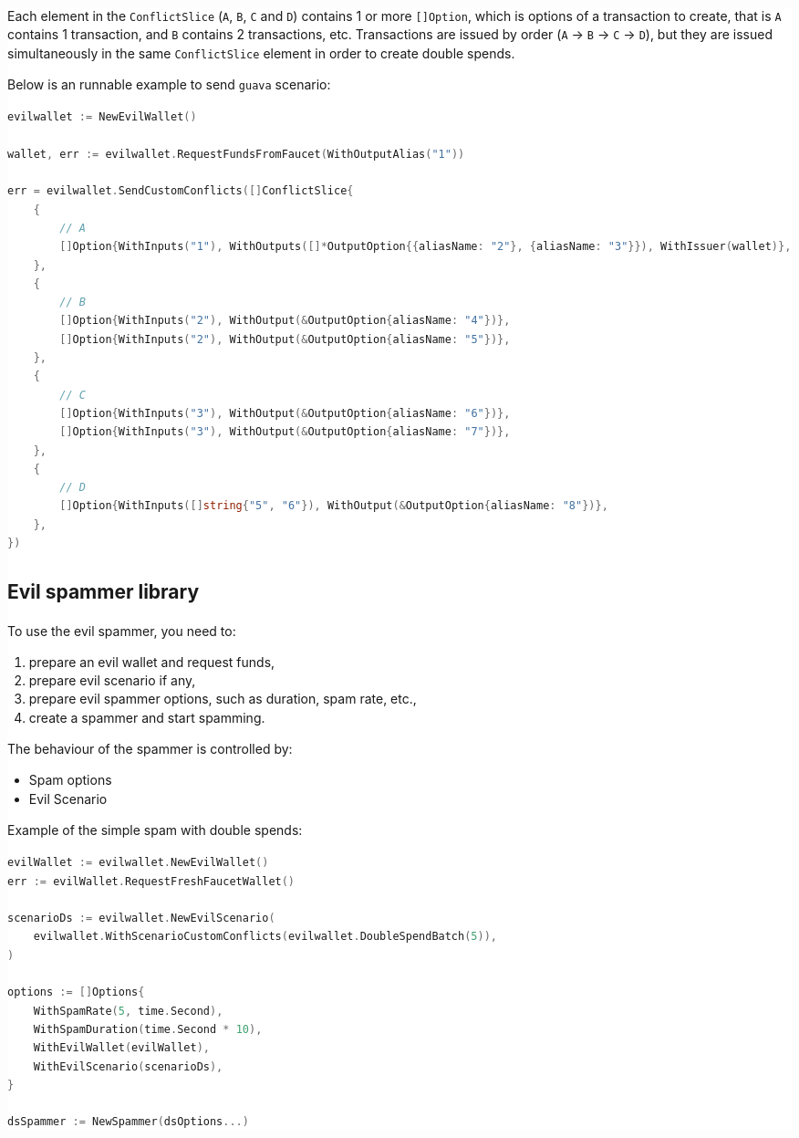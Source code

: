 Each element in the `ConflictSlice` (`A`, `B`, `C` and `D`) contains 1 or more `[]Option`, which is options of a transaction to create, that is `A` contains 1 transaction, and `B` contains 2 transactions, etc. Transactions are issued by order (`A` -> `B` -> `C` -> `D`), but they are issued simultaneously in the same `ConflictSlice` element in order to create double spends.

Below is an runnable example to send `guava` scenario:

```go
evilwallet := NewEvilWallet()

wallet, err := evilwallet.RequestFundsFromFaucet(WithOutputAlias("1"))

err = evilwallet.SendCustomConflicts([]ConflictSlice{
    {
        // A
        []Option{WithInputs("1"), WithOutputs([]*OutputOption{{aliasName: "2"}, {aliasName: "3"}}), WithIssuer(wallet)},
    },
    {
        // B
        []Option{WithInputs("2"), WithOutput(&OutputOption{aliasName: "4"})},
        []Option{WithInputs("2"), WithOutput(&OutputOption{aliasName: "5"})},
    },
    {
        // C
        []Option{WithInputs("3"), WithOutput(&OutputOption{aliasName: "6"})},
        []Option{WithInputs("3"), WithOutput(&OutputOption{aliasName: "7"})},
    },
    {
        // D
        []Option{WithInputs([]string{"5", "6"}), WithOutput(&OutputOption{aliasName: "8"})},
    },
})
```

## Evil spammer library

To use the evil spammer, you need to:

1. prepare an evil wallet and request funds,
2. prepare evil scenario if any,
3. prepare evil spammer options, such as duration, spam rate, etc.,
4. create a spammer and start spamming.

The behaviour of the spammer is controlled by:

- Spam options
- Evil Scenario

Example of the simple spam with double spends:

```go
evilWallet := evilwallet.NewEvilWallet()
err := evilWallet.RequestFreshFaucetWallet()

scenarioDs := evilwallet.NewEvilScenario(
    evilwallet.WithScenarioCustomConflicts(evilwallet.DoubleSpendBatch(5)),
)

options := []Options{
    WithSpamRate(5, time.Second),
    WithSpamDuration(time.Second * 10),
    WithEvilWallet(evilWallet),
    WithEvilScenario(scenarioDs),
}

dsSpammer := NewSpammer(dsOptions...)
```